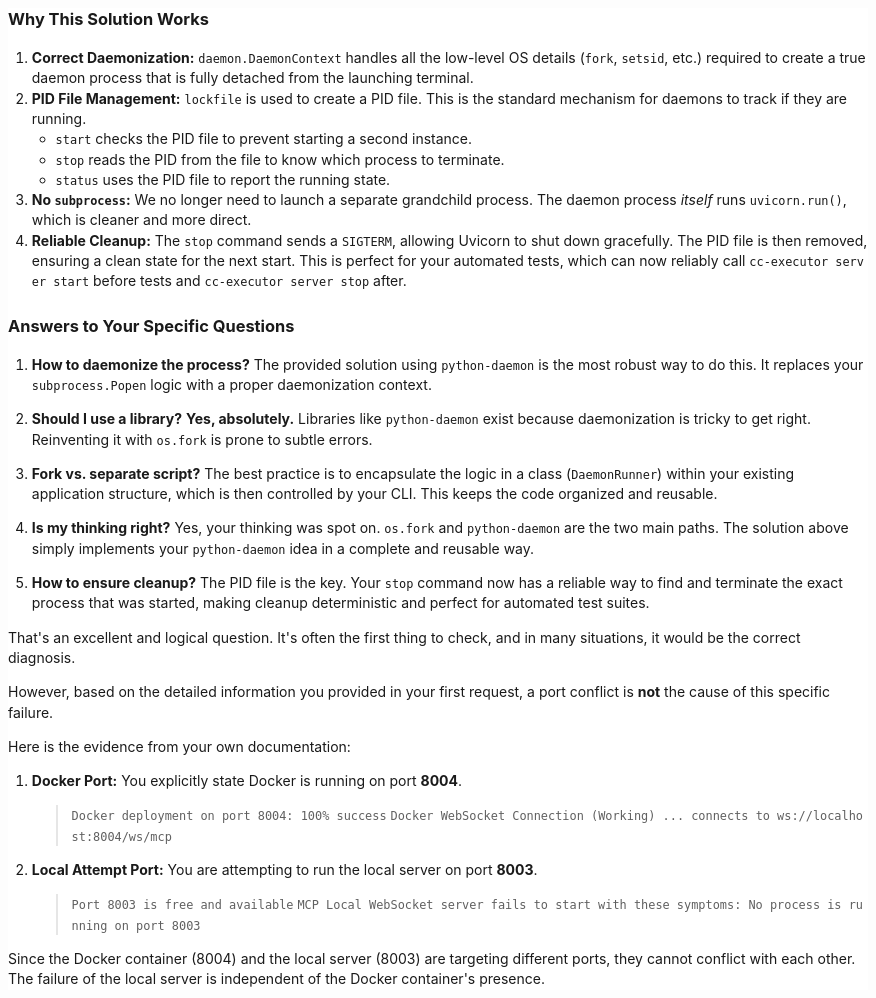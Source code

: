 ### Why This Solution Works

1.  **Correct Daemonization:** `daemon.DaemonContext` handles all the low-level OS details (`fork`, `setsid`, etc.) required to create a true daemon process that is fully detached from the launching terminal.
2.  **PID File Management:** `lockfile` is used to create a PID file. This is the standard mechanism for daemons to track if they are running.
    *   `start` checks the PID file to prevent starting a second instance.
    *   `stop` reads the PID from the file to know which process to terminate.
    *   `status` uses the PID file to report the running state.
3.  **No `subprocess`:** We no longer need to launch a separate grandchild process. The daemon process *itself* runs `uvicorn.run()`, which is cleaner and more direct.
4.  **Reliable Cleanup:** The `stop` command sends a `SIGTERM`, allowing Uvicorn to shut down gracefully. The PID file is then removed, ensuring a clean state for the next start. This is perfect for your automated tests, which can now reliably call `cc-executor server start` before tests and `cc-executor server stop` after.

### Answers to Your Specific Questions

1.  **How to daemonize the process?** The provided solution using `python-daemon` is the most robust way to do this. It replaces your `subprocess.Popen` logic with a proper daemonization context.

2.  **Should I use a library?** **Yes, absolutely.** Libraries like `python-daemon` exist because daemonization is tricky to get right. Reinventing it with `os.fork` is prone to subtle errors.

3.  **Fork vs. separate script?** The best practice is to encapsulate the logic in a class (`DaemonRunner`) within your existing application structure, which is then controlled by your CLI. This keeps the code organized and reusable.

4.  **Is my thinking right?** Yes, your thinking was spot on. `os.fork` and `python-daemon` are the two main paths. The solution above simply implements your `python-daemon` idea in a complete and reusable way.

5.  **How to ensure cleanup?** The PID file is the key. Your `stop` command now has a reliable way to find and terminate the exact process that was started, making cleanup deterministic and perfect for automated test suites.


That's an excellent and logical question. It's often the first thing to check, and in many situations, it would be the correct diagnosis.

However, based on the detailed information you provided in your first request, a port conflict is **not** the cause of this specific failure.

Here is the evidence from your own documentation:

1.  **Docker Port:** You explicitly state Docker is running on port **8004**.
    > `Docker deployment on port 8004: 100% success`
    > `Docker WebSocket Connection (Working) ... connects to ws://localhost:8004/ws/mcp`

2.  **Local Attempt Port:** You are attempting to run the local server on port **8003**.
    > `Port 8003 is free and available`
    > `MCP Local WebSocket server fails to start with these symptoms: No process is running on port 8003`

Since the Docker container (8004) and the local server (8003) are targeting different ports, they cannot conflict with each other. The failure of the local server is independent of the Docker container's presence.
